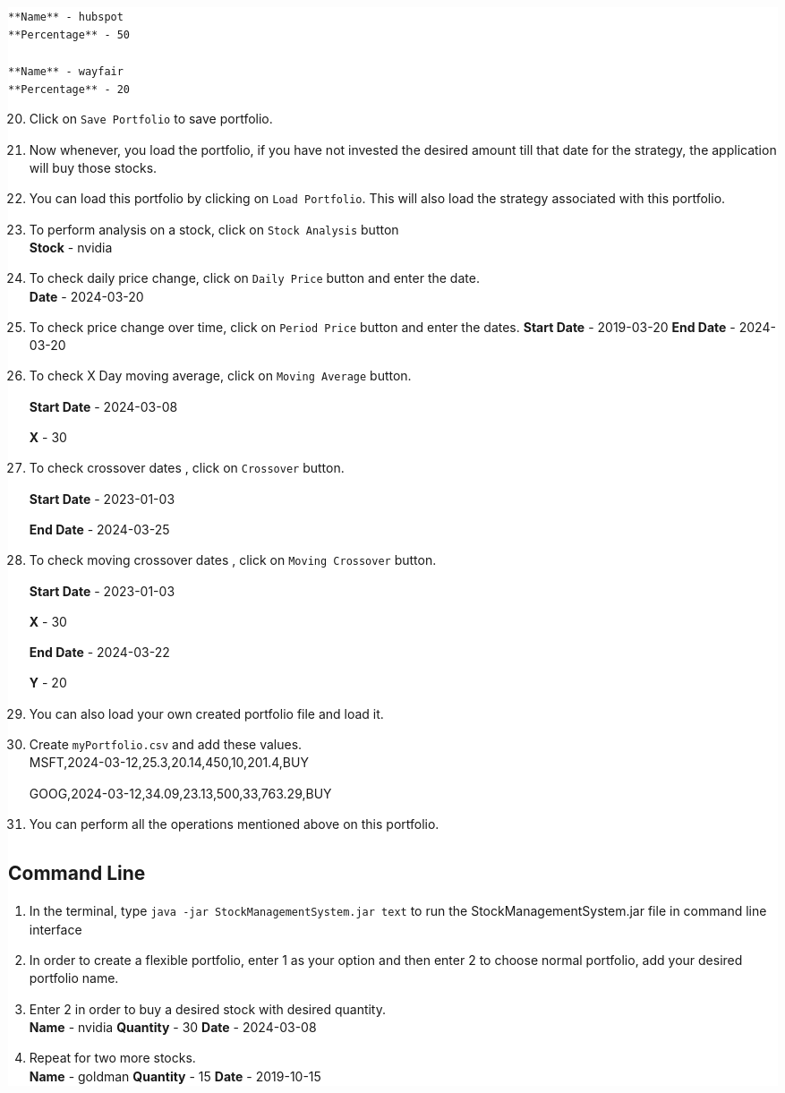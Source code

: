     **Name** - hubspot
    **Percentage** - 50

    **Name** - wayfair
    **Percentage** - 20

20. Click on `Save Portfolio` to save portfolio.
21. Now whenever, you load the portfolio, if you have not invested the desired amount till that
    date for the strategy, the application will buy those stocks.
22. You can load this portfolio by clicking on `Load Portfolio`. This will also load the
    strategy associated with this portfolio.
23. To perform analysis on a stock, click on `Stock Analysis` button
    <br>
    **Stock** - nvidia
24. To check daily price change, click on `Daily Price` button and enter the date.
    <br>
    **Date** - 2024-03-20
25. To check price change over time, click on `Period Price` button and enter the dates.
    **Start Date** - 2019-03-20
    **End Date** - 2024-03-20
26. To check X Day moving average, click on `Moving Average` button.

    **Start Date** - 2024-03-08

    **X** - 30
27. To check crossover dates , click on `Crossover` button.

    **Start Date** - 2023-01-03

    **End Date** - 2024-03-25

28. To check moving crossover dates , click on `Moving Crossover` button.

    **Start Date** - 2023-01-03

    **X** - 30

    **End Date** - 2024-03-22

    **Y** - 20
29. You can also load your own created portfolio file and load it.
30. Create `myPortfolio.csv` and add these values.<br>
    MSFT,2024-03-12,25.3,20.14,450,10,201.4,BUY

    GOOG,2024-03-12,34.09,23.13,500,33,763.29,BUY
31. You can perform all the operations mentioned above on this portfolio.
## Command Line
1. In the terminal, type `java -jar StockManagementSystem.jar text`  to run the
   StockManagementSystem.jar
   file in command line interface<br>

2. In order to create a flexible portfolio, enter 1 as your option and then enter 2 to choose
   normal portfolio,
   add your desired portfolio name.

3. Enter 2 in order to buy a desired stock with desired quantity. <br>
   **Name** - nvidia
   **Quantity** - 30
   **Date** - 2024-03-08
4. Repeat for two more stocks. <br>
   **Name** - goldman
   **Quantity** - 15
   **Date** - 2019-10-15
